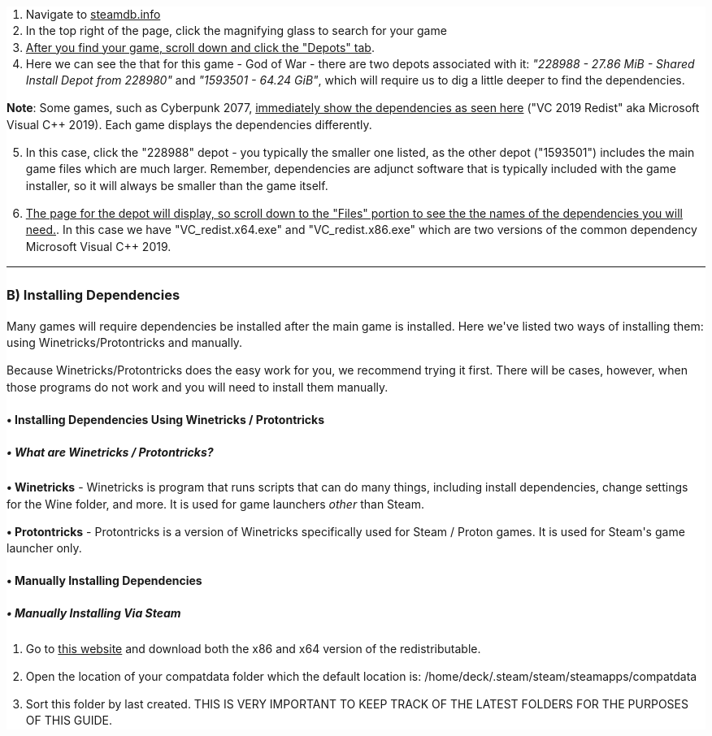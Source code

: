 1. Navigate to [steamdb.info](https://steamdb.info/)
2. In the top right of the page, click the magnifying glass to search for your game 
3. [After you find your game, scroll down and click the "Depots" tab](https://i.imgur.com/3vwwqpE.png). 
4. Here we can see the that for this game - God of War - there are two depots associated with it: *"228988 - 27.86 MiB - Shared Install Depot from 228980"* and *"1593501 - 64.24 GiB"*, which will require us to dig a little deeper to find the dependencies. 

 **Note**: Some games, such as Cyberpunk 2077, [immediately show the dependencies as seen here](https://i.imgur.com/yZ8TIQl.png) ("VC 2019 Redist" aka Microsoft Visual C++ 2019). Each game displays the dependencies differently. 

5. In this case, click the "228988" depot - you typically the smaller one listed, as the other depot ("1593501") includes the main game files which are much larger. Remember, dependencies are adjunct software that is typically included with the game installer, so it will always be smaller than the game itself. 

6. [The page for the depot will display, so scroll down to the "Files" portion to see the the names of the dependencies you will need.](https://i.imgur.com/tDWlso7.png). In this case we have "VC_redist.x64.exe" and "VC_redist.x86.exe" which are two versions of the common dependency Microsoft Visual C++ 2019. 		


_________________

### B) Installing Dependencies

Many games will require dependencies be installed after the main game is installed. Here we've listed two ways of installing them: using Winetricks/Protontricks and manually. 

Because Winetricks/Protontricks does the easy work for you, we recommend trying it first. There will be cases, however, when those programs do not work and you will need to install them manually.     

#### **• Installing Dependencies Using Winetricks / Protontricks**

##### **• What are Winetricks / Protontricks?**

**• Winetricks** - Winetricks is program that runs scripts that can do many things, including install dependencies, change settings for the Wine folder, and more. It is used for game launchers *other* than Steam. 

**• Protontricks** - Protontricks is a version of Winetricks specifically used for Steam / Proton games. It is used for Steam's game launcher only.
 
#### **• Manually Installing Dependencies**

##### **• Manually Installing Via Steam**

1. Go to [this website](https://docs.microsoft.com/en-us/cpp/windows/latest-supported-vc-redist?view=msvc-170) and download both the x86 and x64 version of the redistributable. 

2. Open the location of your compatdata folder which the default location is: /home/deck/.steam/steam/steamapps/compatdata

3. Sort this folder by last created. THIS IS VERY IMPORTANT TO KEEP TRACK OF THE LATEST FOLDERS FOR THE PURPOSES OF THIS GUIDE. 
